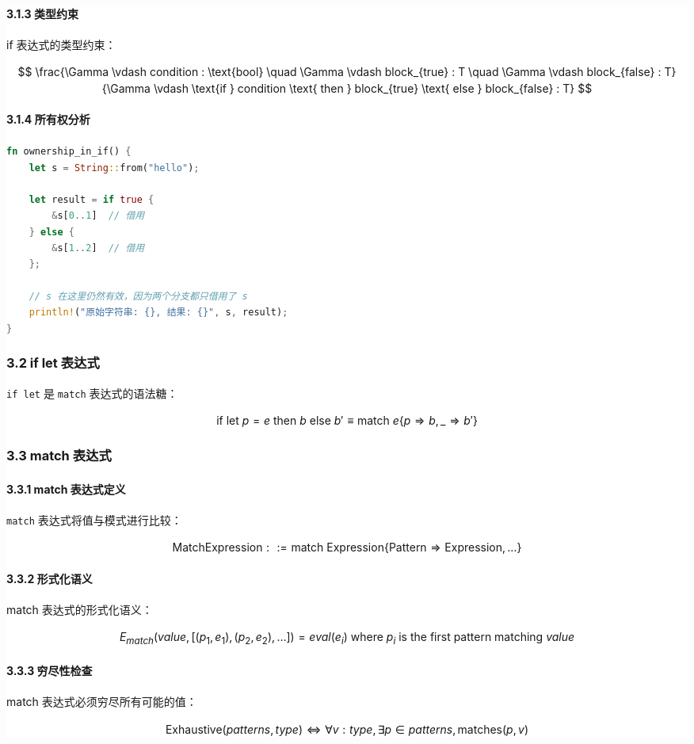 #### 3.1.3 类型约束

if 表达式的类型约束：

$$
\frac{\Gamma \vdash condition : \text{bool} \quad \Gamma \vdash block_{true} : T \quad \Gamma \vdash block_{false} : T}{\Gamma \vdash \text{if } condition \text{ then } block_{true} \text{ else } block_{false} : T}
$$

#### 3.1.4 所有权分析

```rust
fn ownership_in_if() {
    let s = String::from("hello");

    let result = if true {
        &s[0..1]  // 借用
    } else {
        &s[1..2]  // 借用
    };

    // s 在这里仍然有效，因为两个分支都只借用了 s
    println!("原始字符串: {}, 结果: {}", s, result);
}
```

### 3.2 if let 表达式

`if let` 是 `match` 表达式的语法糖：

$$\text{if let } p = e \text{ then } b \text{ else } b' \equiv \text{match } e \{ p \Rightarrow b, \_ \Rightarrow b' \}$$

### 3.3 match 表达式

#### 3.3.1 match 表达式定义

`match` 表达式将值与模式进行比较：

$$\text{MatchExpression} ::= \text{match } \text{Expression} \{ \text{Pattern} \Rightarrow \text{Expression}, \ldots \}$$

#### 3.3.2 形式化语义

match 表达式的形式化语义：

$$E_{match}(value, [(p_1, e_1), (p_2, e_2), \ldots]) = eval(e_i) \text{ where } p_i \text{ is the first pattern matching } value$$

#### 3.3.3 穷尽性检查

match 表达式必须穷尽所有可能的值：

$$\text{Exhaustive}(patterns, type) \iff \forall v : type, \exists p \in patterns, \text{matches}(p, v)$$
